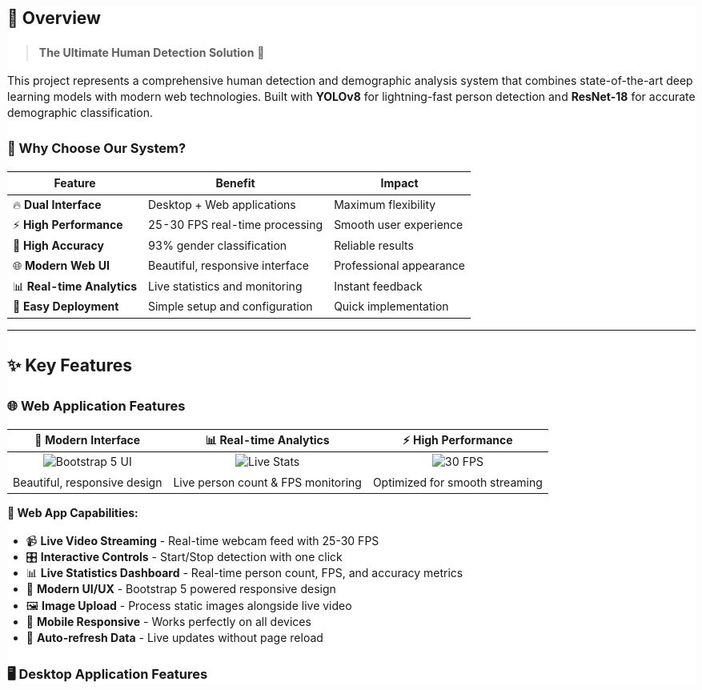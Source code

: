 
## 🎯 Overview

> **The Ultimate Human Detection Solution** 🌟

This project represents a comprehensive human detection and demographic analysis system that combines state-of-the-art deep learning models with modern web technologies. Built with **YOLOv8** for lightning-fast person detection and **ResNet-18** for accurate demographic classification.

### 🎪 Why Choose Our System?

| Feature | Benefit | Impact |
|---------|---------|---------|
| 🔥 **Dual Interface** | Desktop + Web applications | Maximum flexibility |
| ⚡ **High Performance** | 25-30 FPS real-time processing | Smooth user experience |
| 🎯 **High Accuracy** | 93% gender classification | Reliable results |
| 🌐 **Modern Web UI** | Beautiful, responsive interface | Professional appearance |
| 📊 **Real-time Analytics** | Live statistics and monitoring | Instant feedback |
| 🔧 **Easy Deployment** | Simple setup and configuration | Quick implementation |

---

## ✨ Key Features

### 🌐 **Web Application Features**

<div align="center">

| 🎨 **Modern Interface** | 📊 **Real-time Analytics** | ⚡ **High Performance** |
|:-:|:-:|:-:|
| ![Bootstrap 5 UI](https://img.shields.io/badge/Bootstrap-5-purple) | ![Live Stats](https://img.shields.io/badge/Live-Stats-green) | ![30 FPS](https://img.shields.io/badge/30-FPS-red) |
| Beautiful, responsive design | Live person count & FPS monitoring | Optimized for smooth streaming |

</div>

**🌟 Web App Capabilities:**
- 📹 **Live Video Streaming** - Real-time webcam feed with 25-30 FPS
- 🎛️ **Interactive Controls** - Start/Stop detection with one click
- 📊 **Live Statistics Dashboard** - Real-time person count, FPS, and accuracy metrics
- 🎨 **Modern UI/UX** - Bootstrap 5 powered responsive design
- 🖼️ **Image Upload** - Process static images alongside live video
- 📱 **Mobile Responsive** - Works perfectly on all devices
- 🔄 **Auto-refresh Data** - Live updates without page reload

### 🖥️ **Desktop Application Features**
